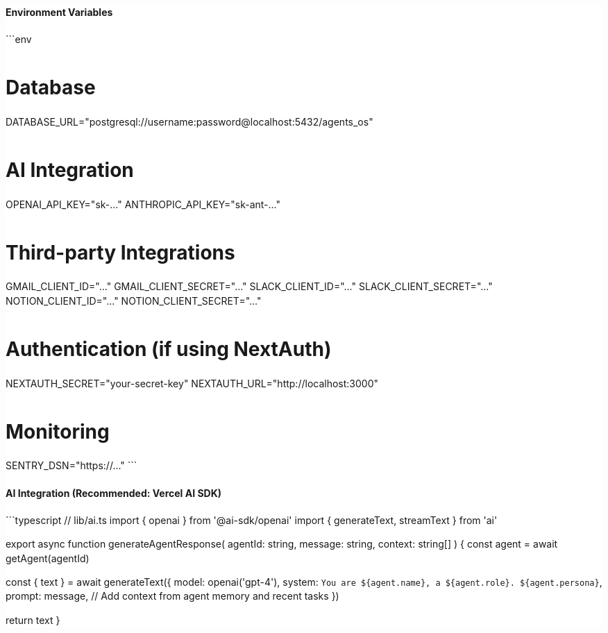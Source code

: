 #### Environment Variables
\`\`\`env
# Database
DATABASE_URL="postgresql://username:password@localhost:5432/agents_os"

# AI Integration
OPENAI_API_KEY="sk-..."
ANTHROPIC_API_KEY="sk-ant-..."

# Third-party Integrations
GMAIL_CLIENT_ID="..."
GMAIL_CLIENT_SECRET="..."
SLACK_CLIENT_ID="..."
SLACK_CLIENT_SECRET="..."
NOTION_CLIENT_ID="..."
NOTION_CLIENT_SECRET="..."

# Authentication (if using NextAuth)
NEXTAUTH_SECRET="your-secret-key"
NEXTAUTH_URL="http://localhost:3000"

# Monitoring
SENTRY_DSN="https://..."
\`\`\`

#### AI Integration (Recommended: Vercel AI SDK)
\`\`\`typescript
// lib/ai.ts
import { openai } from '@ai-sdk/openai'
import { generateText, streamText } from 'ai'

export async function generateAgentResponse(
  agentId: string,
  message: string,
  context: string[]
) {
  const agent = await getAgent(agentId)
  
  const { text } = await generateText({
    model: openai('gpt-4'),
    system: `You are ${agent.name}, a ${agent.role}. ${agent.persona}`,
    prompt: message,
    // Add context from agent memory and recent tasks
  })
  
  return text
}
